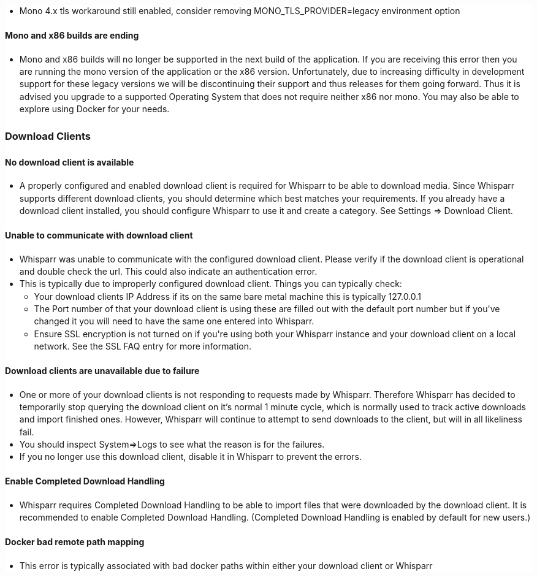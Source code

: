 - Mono 4.x tls workaround still enabled, consider removing MONO_TLS_PROVIDER=legacy environment option

#### Mono and x86 builds are ending

- Mono and x86 builds will no longer be supported in the next build of the application. If you are receiving this error then you are running the mono version of the application or the x86 version. Unfortunately, due to increasing difficulty in development support for these legacy versions we will be discontinuing their support and thus releases for them going forward. Thus it is advised you upgrade to a supported Operating System that does not require neither x86 nor mono. You may also be able to explore using Docker for your needs.

### Download Clients

#### No download client is available

- A properly configured and enabled download client is required for Whisparr to be able to download media. Since Whisparr supports different download clients, you should determine which best matches your requirements. If you already have a download client installed, you should configure Whisparr to use it and create a category. See Settings => Download Client.

#### Unable to communicate with download client

- Whisparr was unable to communicate with the configured download client. Please verify if the download client is operational and double check the url. This could also indicate an authentication error.
- This is typically due to improperly configured download client. Things you can typically check:
  - Your download clients IP Address if its on the same bare metal machine this is typically 127.0.0.1
  - The Port number of that your download client is using these are filled out with the default port number but if you've changed it you will need to have the same one entered into Whisparr.
  - Ensure SSL encryption is not turned on if you're using both your Whisparr instance and your download client on a local network. See the SSL FAQ entry for more information.

#### Download clients are unavailable due to failure

- One or more of your download clients is not responding to requests made by Whisparr. Therefore Whisparr has decided to temporarily stop querying the download client on it’s normal 1 minute cycle, which is normally used to track active downloads and import finished ones. However, Whisparr will continue to attempt to send downloads to the client, but will in all likeliness fail.
- You should inspect System=>Logs to see what the reason is for the failures.
- If you no longer use this download client, disable it in Whisparr to prevent the errors.

#### Enable Completed Download Handling

- Whisparr requires Completed Download Handling to be able to import files that were downloaded by the download client. It is recommended to enable Completed Download Handling. (Completed Download Handling is enabled by default for new users.)

#### Docker bad remote path mapping

- This error is typically associated with bad docker paths within either your download client or Whisparr
